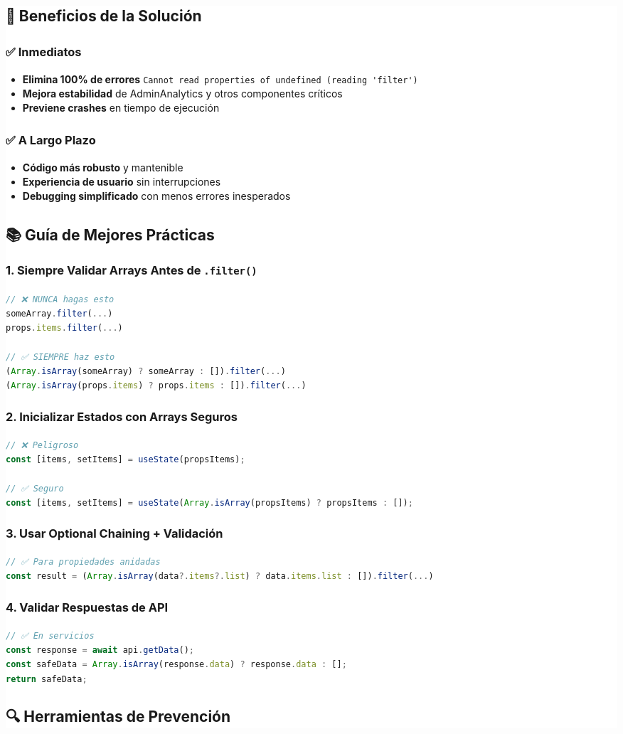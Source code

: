 ## 🚀 Beneficios de la Solución

### ✅ **Inmediatos**
- **Elimina 100% de errores** `Cannot read properties of undefined (reading 'filter')`
- **Mejora estabilidad** de AdminAnalytics y otros componentes críticos
- **Previene crashes** en tiempo de ejecución

### ✅ **A Largo Plazo**  
- **Código más robusto** y mantenible
- **Experiencia de usuario** sin interrupciones
- **Debugging simplificado** con menos errores inesperados

## 📚 Guía de Mejores Prácticas

### 1. **Siempre Validar Arrays Antes de `.filter()`**
```typescript
// ❌ NUNCA hagas esto
someArray.filter(...)
props.items.filter(...)

// ✅ SIEMPRE haz esto  
(Array.isArray(someArray) ? someArray : []).filter(...)
(Array.isArray(props.items) ? props.items : []).filter(...)
```

### 2. **Inicializar Estados con Arrays Seguros**
```typescript
// ❌ Peligroso
const [items, setItems] = useState(propsItems);

// ✅ Seguro
const [items, setItems] = useState(Array.isArray(propsItems) ? propsItems : []);
```

### 3. **Usar Optional Chaining + Validación**
```typescript
// ✅ Para propiedades anidadas
const result = (Array.isArray(data?.items?.list) ? data.items.list : []).filter(...)
```

### 4. **Validar Respuestas de API**
```typescript
// ✅ En servicios
const response = await api.getData();
const safeData = Array.isArray(response.data) ? response.data : [];
return safeData;
```

## 🔍 Herramientas de Prevención
